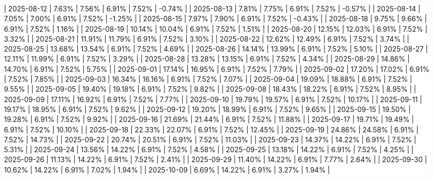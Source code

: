 | 2025-08-12 | 7.63%     | 7.56%                | 6.91%      | 7.52%                 | -0.74%      |
| 2025-08-13 | 7.81%     | 7.75%                | 6.91%      | 7.52%                 | -0.57%      |
| 2025-08-14 | 7.05%     | 7.00%                | 6.91%      | 7.52%                 | -1.25%      |
| 2025-08-15 | 7.97%     | 7.90%                | 6.91%      | 7.52%                 | -0.43%      |
| 2025-08-18 | 9.75%     | 9.66%                | 6.91%      | 7.52%                 | 1.16%       |
| 2025-08-19 | 10.14%    | 10.04%               | 6.91%      | 7.52%                 | 1.51%       |
| 2025-08-20 | 12.15%    | 12.03%               | 6.91%      | 7.52%                 | 3.32%       |
| 2025-08-21 | 11.91%    | 11.79%               | 6.91%      | 7.52%                 | 3.10%       |
| 2025-08-22 | 12.62%    | 12.49%               | 6.91%      | 7.52%                 | 3.74%       |
| 2025-08-25 | 13.68%    | 13.54%               | 6.91%      | 7.52%                 | 4.69%       |
| 2025-08-26 | 14.14%    | 13.99%               | 6.91%      | 7.52%                 | 5.10%       |
| 2025-08-27 | 12.11%    | 11.99%               | 6.91%      | 7.52%                 | 3.29%       |
| 2025-08-28 | 13.28%    | 13.15%               | 6.91%      | 7.52%                 | 4.34%       |
| 2025-08-29 | 14.86%    | 14.70%               | 6.91%      | 7.52%                 | 5.75%       |
| 2025-09-01 | 17.14%    | 16.95%               | 6.91%      | 7.52%                 | 7.79%       |
| 2025-09-02 | 17.20%    | 17.02%               | 6.91%      | 7.52%                 | 7.85%       |
| 2025-09-03 | 16.34%    | 16.16%               | 6.91%      | 7.52%                 | 7.07%       |
| 2025-09-04 | 19.09%    | 18.88%               | 6.91%      | 7.52%                 | 9.55%       |
| 2025-09-05 | 19.40%    | 19.18%               | 6.91%      | 7.52%                 | 9.82%       |
| 2025-09-08 | 18.43%    | 18.22%               | 6.91%      | 7.52%                 | 8.95%       |
| 2025-09-09 | 17.11%    | 16.92%               | 6.91%      | 7.52%                 | 7.77%       |
| 2025-09-10 | 19.79%    | 19.57%               | 6.91%      | 7.52%                 | 10.17%      |
| 2025-09-11 | 19.17%    | 18.95%               | 6.91%      | 7.52%                 | 9.62%       |
| 2025-09-12 | 19.20%    | 18.99%               | 6.91%      | 7.52%                 | 9.65%       |
| 2025-09-15 | 19.50%    | 19.28%               | 6.91%      | 7.52%                 | 9.92%       |
| 2025-09-16 | 21.69%    | 21.44%               | 6.91%      | 7.52%                 | 11.88%      |
| 2025-09-17 | 19.71%    | 19.49%               | 6.91%      | 7.52%                 | 10.10%      |
| 2025-09-18 | 22.33%    | 22.07%               | 6.91%      | 7.52%                 | 12.45%      |
| 2025-09-19 | 24.86%    | 24.58%               | 6.91%      | 7.52%                 | 14.73%      |
| 2025-09-22 | 20.74%    | 20.51%               | 6.91%      | 7.52%                 | 11.03%      |
| 2025-09-23 | 14.37%    | 14.22%               | 6.91%      | 7.52%                 | 5.31%       |
| 2025-09-24 | 13.56%    | 14.22%               | 6.91%      | 7.52%                 | 4.58%       |
| 2025-09-25 | 13.18%    | 14.22%               | 6.91%      | 7.52%                 | 4.25%       |
| 2025-09-26 | 11.13%    | 14.22%               | 6.91%      | 7.52%                 | 2.41%       |
| 2025-09-29 | 11.40%    | 14.22%               | 6.91%      | 7.77%                 | 2.64%       |
| 2025-09-30 | 10.62%    | 14.22%               | 6.91%      | 7.02%                 | 1.94%       |
| 2025-10-09 | 6.69%     | 14.22%               | 6.91%      | 3.27%                 | 1.94%       |